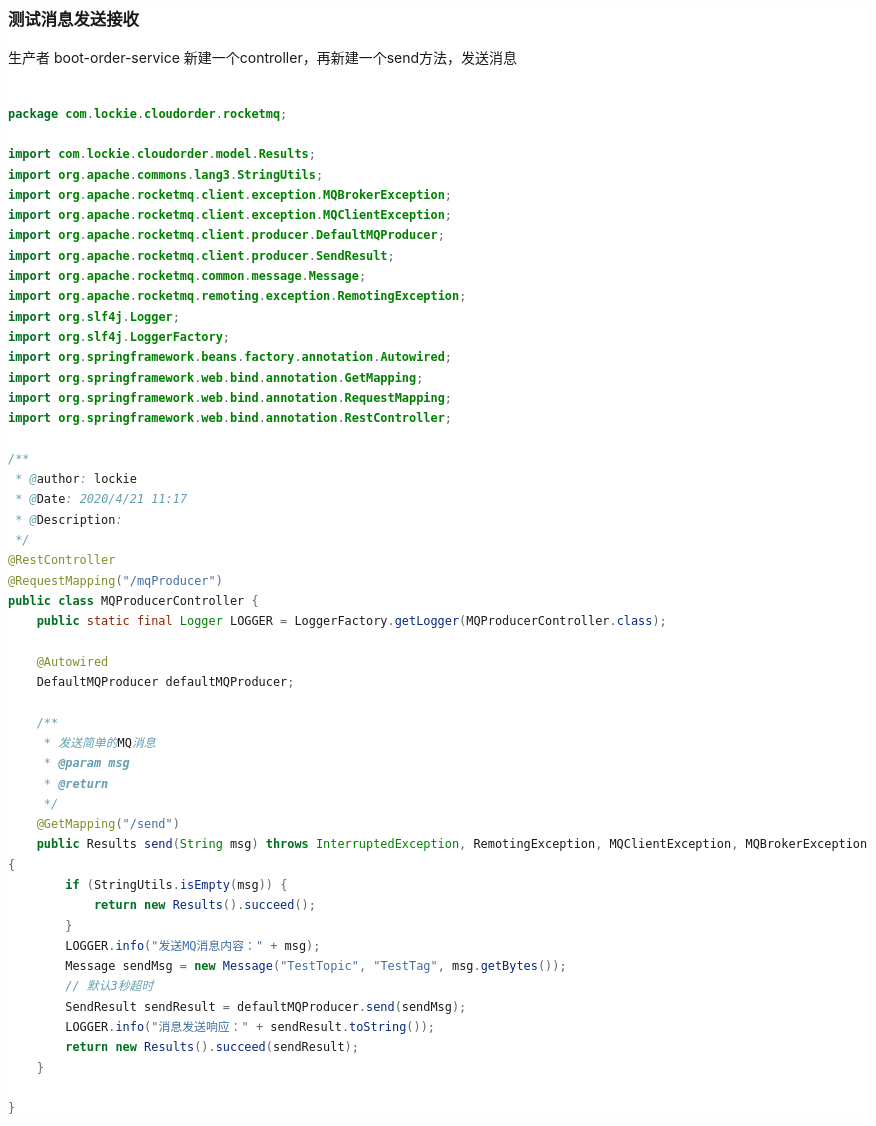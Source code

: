 ### 测试消息发送接收

生产者 boot-order-service 新建一个controller，再新建一个send方法，发送消息

```java

package com.lockie.cloudorder.rocketmq;
 
import com.lockie.cloudorder.model.Results;
import org.apache.commons.lang3.StringUtils;
import org.apache.rocketmq.client.exception.MQBrokerException;
import org.apache.rocketmq.client.exception.MQClientException;
import org.apache.rocketmq.client.producer.DefaultMQProducer;
import org.apache.rocketmq.client.producer.SendResult;
import org.apache.rocketmq.common.message.Message;
import org.apache.rocketmq.remoting.exception.RemotingException;
import org.slf4j.Logger;
import org.slf4j.LoggerFactory;
import org.springframework.beans.factory.annotation.Autowired;
import org.springframework.web.bind.annotation.GetMapping;
import org.springframework.web.bind.annotation.RequestMapping;
import org.springframework.web.bind.annotation.RestController;
 
/**
 * @author: lockie
 * @Date: 2020/4/21 11:17
 * @Description:
 */
@RestController
@RequestMapping("/mqProducer")
public class MQProducerController {
    public static final Logger LOGGER = LoggerFactory.getLogger(MQProducerController.class);
 
    @Autowired
    DefaultMQProducer defaultMQProducer;
 
    /**
     * 发送简单的MQ消息
     * @param msg
     * @return
     */
    @GetMapping("/send")
    public Results send(String msg) throws InterruptedException, RemotingException, MQClientException, MQBrokerException {
        if (StringUtils.isEmpty(msg)) {
            return new Results().succeed();
        }
        LOGGER.info("发送MQ消息内容：" + msg);
        Message sendMsg = new Message("TestTopic", "TestTag", msg.getBytes());
        // 默认3秒超时
        SendResult sendResult = defaultMQProducer.send(sendMsg);
        LOGGER.info("消息发送响应：" + sendResult.toString());
        return new Results().succeed(sendResult);
    }
 
}
```
